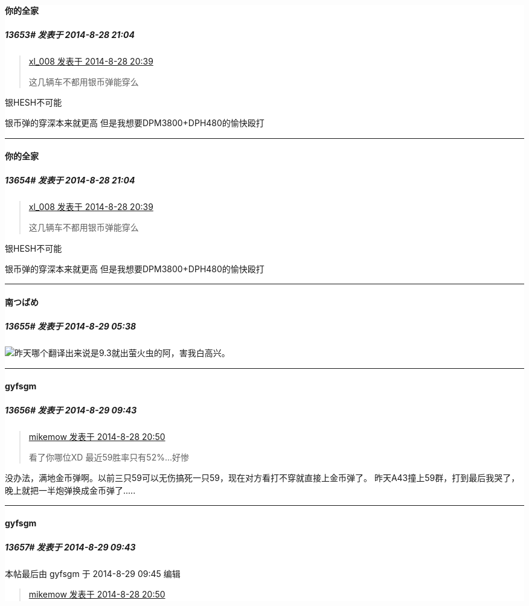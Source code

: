 ####  你的全家  
##### 13653#       发表于 2014-8-28 21:04


<blockquote><a href="httphttps://bbs.saraba1st.com/2b/forum.php?mod=redirect&amp;goto=findpost&amp;pid=26462996&amp;ptid=793487" target="_blank">xl_008 发表于 2014-8-28 20:39</a>

这几辆车不都用银币弹能穿么</blockquote>
银HESH不可能

银币弹的穿深本来就更高 但是我想要DPM3800+DPH480的愉快殴打


-----

####  你的全家  
##### 13654#       发表于 2014-8-28 21:04


<blockquote><a href="httphttps://bbs.saraba1st.com/2b/forum.php?mod=redirect&amp;goto=findpost&amp;pid=26462996&amp;ptid=793487" target="_blank">xl_008 发表于 2014-8-28 20:39</a>

这几辆车不都用银币弹能穿么</blockquote>
银HESH不可能

银币弹的穿深本来就更高 但是我想要DPM3800+DPH480的愉快殴打


-----

####  南つばめ  
##### 13655#       发表于 2014-8-29 05:38


<img src="https://static.saraba1st.com/image/smiley/face/06.gif" referrerpolicy="no-referrer">昨天哪个翻译出来说是9.3就出萤火虫的阿，害我白高兴。


-----

####  gyfsgm  
##### 13656#       发表于 2014-8-29 09:43


<blockquote><a href="httphttps://bbs.saraba1st.com/2b/forum.php?mod=redirect&amp;goto=findpost&amp;pid=26463094&amp;ptid=793487" target="_blank">mikemow 发表于 2014-8-28 20:50</a>

看了你哪位XD 最近59胜率只有52%...好惨</blockquote>
没办法，满地金币弹啊。以前三只59可以无伤搞死一只59，现在对方看打不穿就直接上金币弹了。 昨天A43撞上59群，打到最后我哭了，晚上就把一半炮弹换成金币弹了.....


-----

####  gyfsgm  
##### 13657#       发表于 2014-8-29 09:43


 本帖最后由 gyfsgm 于 2014-8-29 09:45 编辑 
<blockquote><a href="httphttps://bbs.saraba1st.com/2b/forum.php?mod=redirect&amp;goto=findpost&amp;pid=26463094&amp;ptid=793487" target="_blank">mikemow 发表于 2014-8-28 20:50</a>
